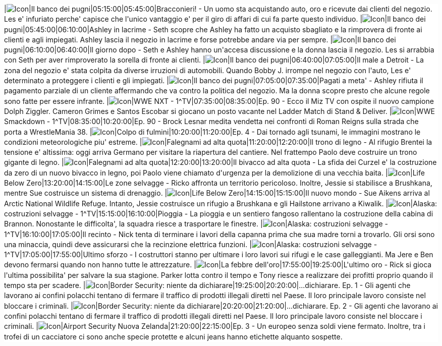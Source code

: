 |![Icon](https://guidatv.sky.it/uuid/37a9df97-de1e-4d54-a6b9-38c5d5badb18/cover?md5ChecksumParam=8b8c74552f4da571792da974581ee05b)|Il banco dei pugni|05:15:00|05:45:00|Bracconieri! - Un uomo sta acquistando auto, oro e ricevute dai clienti del negozio. Les e&#039; infuriato perche&#039; capisce che l&#039;unico vantaggio e&#039; per il giro di affari di cui fa parte questo individuo.
|![Icon](https://guidatv.sky.it/uuid/37a9df97-de1e-4d54-a6b9-38c5d5badb18/cover?md5ChecksumParam=8b8c74552f4da571792da974581ee05b)|Il banco dei pugni|05:45:00|06:10:00|Ashley in lacrime - Seth scopre che Ashley ha fatto un acquisto sbagliato e la rimprovera di fronte ai clienti e agli impiegati. Ashley lascia il negozio in lacrime e forse potrebbe andare via per sempre.
|![Icon](https://guidatv.sky.it/uuid/37a9df97-de1e-4d54-a6b9-38c5d5badb18/cover?md5ChecksumParam=8b8c74552f4da571792da974581ee05b)|Il banco dei pugni|06:10:00|06:40:00|Il giorno dopo - Seth e Ashley hanno un&#039;accesa discussione e la donna lascia il negozio. Les si arrabbia con Seth per aver rimproverato la sorella di fronte ai clienti.
|![Icon](https://guidatv.sky.it/uuid/37a9df97-de1e-4d54-a6b9-38c5d5badb18/cover?md5ChecksumParam=8b8c74552f4da571792da974581ee05b)|Il banco dei pugni|06:40:00|07:05:00|Il male a Detroit - La zona del negozio e&#039; stata colpita da diverse irruzioni di automobili. Quando Bobby J. irrompe nel negozio con l&#039;auto, Les e&#039; determinato a proteggere i clienti e gli impiegati.
|![Icon](https://guidatv.sky.it/uuid/37a9df97-de1e-4d54-a6b9-38c5d5badb18/cover?md5ChecksumParam=8b8c74552f4da571792da974581ee05b)|Il banco dei pugni|07:05:00|07:35:00|Pagati a meta&#039; - Ashley rifiuta il pagamento parziale di un cliente affermando che va contro la politica del negozio. Ma la donna scopre presto che alcune regole sono fatte per essere infrante.
|![Icon](https://guidatv.sky.it/uuid/intrattenimento_cover_oiOcEGjG-.png)|WWE NXT - 1^TV|07:35:00|08:35:00|Ep. 90 - Ecco il Miz TV con ospite il nuovo campione Dolph Ziggler. Cameron Grimes e Santos Escobar si giocano un posto vacante nel Ladder Match di Stand &amp; Deliver.
|![Icon](https://guidatv.sky.it/uuid/intrattenimento_cover_oiOcEGjG-.png)|WWE Smackdown - 1^TV|08:35:00|10:20:00|Ep. 90 - Brock Lesnar medita vendetta nei confronti di Roman Reigns sulla strada che porta a WrestleMania 38.
|![Icon](https://guidatv.sky.it/uuid/intrattenimento_cover_oiOcEGjG-.png)|Colpo di fulmini|10:20:00|11:20:00|Ep. 4 - Dai tornado agli tsunami, le immagini mostrano le condizioni meteorologiche piu&#039; estreme.
|![Icon](https://guidatv.sky.it/uuid/intrattenimento_cover_oiOcEGjG-.png)|Falegnami ad alta quota|11:20:00|12:20:00|Il trono di legno - Al rifugio Brentei la tensione e&#039; altissima: oggi arriva Germano per visitare la riapertura del cantiere. Nel frattempo Paolo deve costruire un trono gigante di legno.
|![Icon](https://guidatv.sky.it/uuid/intrattenimento_cover_oiOcEGjG-.png)|Falegnami ad alta quota|12:20:00|13:20:00|Il bivacco ad alta quota - La sfida dei Curzel e&#039; la costruzione da zero di un nuovo bivacco in legno, poi Paolo viene chiamato d&#039;urgenza per la demolizione di una vecchia baita.
|![Icon](https://guidatv.sky.it/uuid/intrattenimento_cover_oiOcEGjG-.png)|Life Below Zero|13:20:00|14:15:00|Le zone selvagge - Ricko affronta un territorio pericoloso. Inoltre, Jessie si stabilisce a Brushkana, mentre Sue costruisce un sistema di drenaggio.
|![Icon](https://guidatv.sky.it/uuid/intrattenimento_cover_oiOcEGjG-.png)|Life Below Zero|14:15:00|15:15:00|Il nuovo mondo - Sue Aikens arriva al Arctic National Wildlife Refuge. Intanto, Jessie costruisce un rifugio a Brushkana e gli Hailstone arrivano a Kiwalik.
|![Icon](https://guidatv.sky.it/uuid/intrattenimento_cover_oiOcEGjG-.png)|Alaska: costruzioni selvagge - 1^TV|15:15:00|16:10:00|Pioggia - La pioggia e un sentiero fangoso rallentano la costruzione della cabina di Brannon. Nonostante le difficolta&#039;, la squadra riesce a trasportare le finestre.
|![Icon](https://guidatv.sky.it/uuid/intrattenimento_cover_oiOcEGjG-.png)|Alaska: costruzioni selvagge - 1^TV|16:10:00|17:05:00|Il recinto - Nick tenta di terminare i lavori della capanna prima che sua madre torni a trovarlo. Gli orsi sono una minaccia, quindi deve assicurarsi che la recinzione elettrica funzioni.
|![Icon](https://guidatv.sky.it/uuid/intrattenimento_cover_oiOcEGjG-.png)|Alaska: costruzioni selvagge - 1^TV|17:05:00|17:55:00|Ultimo sforzo - I costruttori stanno per ultimare i loro lavori sui rifugi e le case galleggianti. Ma Jere e Ben devono fermarsi quando non hanno tutte le attrezzature.
|![Icon](https://guidatv.sky.it/uuid/747594cb-7b80-48ae-b205-8c293c8c303b/cover?md5ChecksumParam=ea3051980d6a19957312fd7815a22bd0)|La febbre dell&#039;oro|17:55:00|19:25:00|L&#039;ultimo oro - Rick si gioca l&#039;ultima possibilita&#039; per salvare la sua stagione. Parker lotta contro il tempo e Tony riesce a realizzare dei profitti proprio quando il tempo sta per scadere.
|![Icon](https://guidatv.sky.it/uuid/intrattenimento_cover_oiOcEGjG-.png)|Border Security: niente da dichiarare|19:25:00|20:20:00|...dichiarare. Ep. 1 - Gli agenti che lavorano ai confini polacchi tentano di fermare il traffico di prodotti illegali diretti nel Paese. Il loro principale lavoro consiste nel bloccare i criminali.
|![Icon](https://guidatv.sky.it/uuid/intrattenimento_cover_oiOcEGjG-.png)|Border Security: niente da dichiarare|20:20:00|21:20:00|...dichiarare. Ep. 2 - Gli agenti che lavorano ai confini polacchi tentano di fermare il traffico di prodotti illegali diretti nel Paese. Il loro principale lavoro consiste nel bloccare i criminali.
|![Icon](https://guidatv.sky.it/uuid/intrattenimento_cover_oiOcEGjG-.png)|Airport Security Nuova Zelanda|21:20:00|22:15:00|Ep. 3 - Un europeo senza soldi viene fermato. Inoltre, tra i trofei di un cacciatore ci sono anche specie protette e alcuni jeans hanno etichette alquanto sospette.